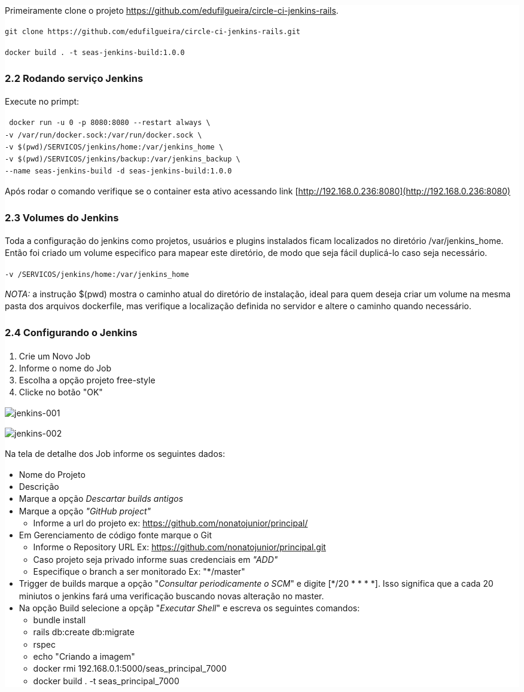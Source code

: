 Primeiramente clone o projeto https://github.com/edufilgueira/circle-ci-jenkins-rails.
```
git clone https://github.com/edufilgueira/circle-ci-jenkins-rails.git
```

```
docker build . -t seas-jenkins-build:1.0.0
```

### 2.2 Rodando serviço Jenkins

Execute no primpt:
```
 docker run -u 0 -p 8080:8080 --restart always \
-v /var/run/docker.sock:/var/run/docker.sock \
-v $(pwd)/SERVICOS/jenkins/home:/var/jenkins_home \
-v $(pwd)/SERVICOS/jenkins/backup:/var/jenkins_backup \
--name seas-jenkins-build -d seas-jenkins-build:1.0.0 
```

Após rodar o comando verifique se o container esta ativo acessando link [http://192.168.0.236:8080](http://192.168.0.236:8080)

### 2.3 Volumes do Jenkins

Toda a configuração do jenkins como projetos, usuários e plugins instalados ficam localizados no diretório /var/jenkins_home. Então foi criado um volume especifico para mapear este diretório, de modo que seja fácil duplicá-lo caso seja necessário.

```
-v /SERVICOS/jenkins/home:/var/jenkins_home 
```

_NOTA:_ a instrução $(pwd) mostra o caminho atual do diretório de instalação, ideal para quem deseja criar um volume na mesma pasta dos arquivos dockerfile, mas verifique a localização definida no servidor e altere o caminho quando necessário.

### 2.4 Configurando o Jenkins

1. Crie um Novo Job
2. Informe o nome do Job
3. Escolha a opção projeto free-style
4. Clicke no botão "OK"


![jenkins-001](https://user-images.githubusercontent.com/37155369/40920199-3433dc50-67e2-11e8-8c28-3f0b701a27a1.png)

![jenkins-002](https://user-images.githubusercontent.com/37155369/40920377-beb20fdc-67e2-11e8-8732-d99f8a5b9d93.png)

Na tela de detalhe dos Job informe os seguintes dados:

* Nome do Projeto
* Descrição
* Marque a opção _Descartar builds antigos_
* Marque a opção _"GitHub project"_
  * Informe a url do projeto ex: https://github.com/nonatojunior/principal/
* Em Gerenciamento de código fonte marque o Git
  * Informe o Repository URL Ex: https://github.com/nonatojunior/principal.git
  * Caso projeto seja privado informe suas credenciais em _"ADD"_
  * Especifique o branch a ser monitorado Ex: "*/master"
* Trigger de builds marque a opção "_Consultar periodicamente o SCM_" e digite [*/20 * * * *]. Isso significa que a cada 20 miniutos o jenkins fará uma verificação buscando novas alteração no master.
* Na opção Build selecione a opçãp "_Executar Shell_" e escreva os seguintes comandos:
  * bundle install
  * rails db:create db:migrate
  * rspec
  * echo "Criando a imagem" 
  * docker rmi 192.168.0.1:5000/seas_principal_7000
  * docker build . -t seas_principal_7000